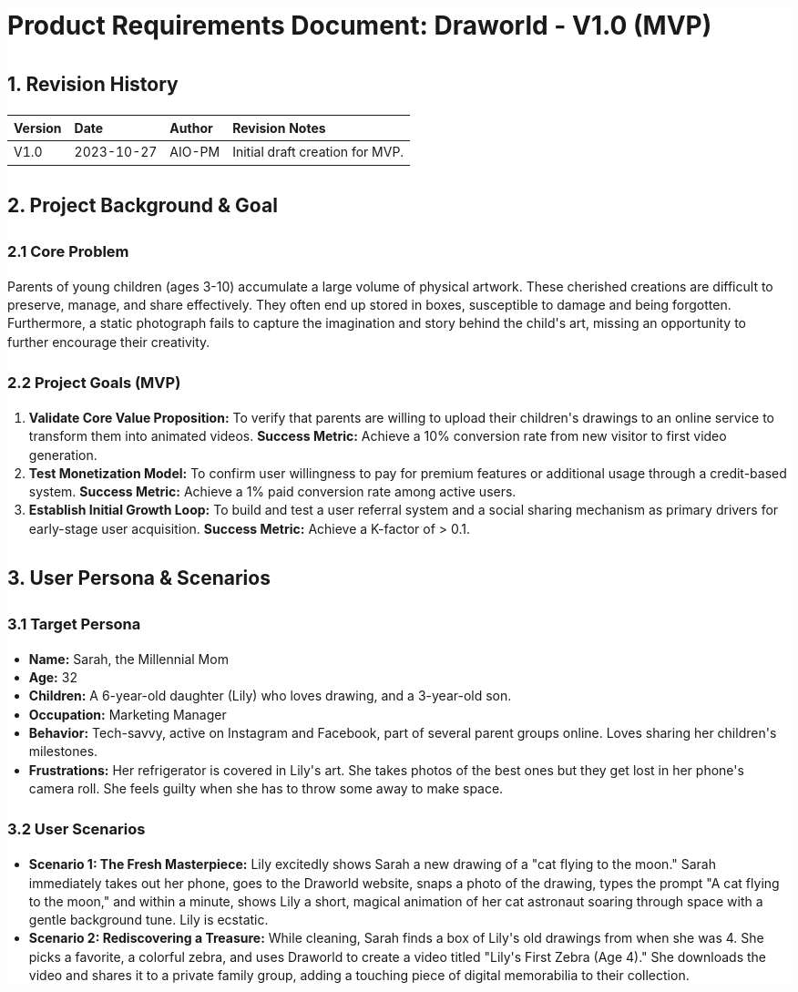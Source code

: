 # **Product Requirements Document: Draworld - V1.0 (MVP)**

## **1. Revision History**
| Version | Date | Author | Revision Notes |
| :--- | :--- | :--- | :--- |
| V1.0 | 2023-10-27 | AIO-PM | Initial draft creation for MVP. |

## **2. Project Background & Goal**
### **2.1 Core Problem**
Parents of young children (ages 3-10) accumulate a large volume of physical artwork. These cherished creations are difficult to preserve, manage, and share effectively. They often end up stored in boxes, susceptible to damage and being forgotten. Furthermore, a static photograph fails to capture the imagination and story behind the child's art, missing an opportunity to further encourage their creativity.

### **2.2 Project Goals (MVP)**
1.  **Validate Core Value Proposition:** To verify that parents are willing to upload their children's drawings to an online service to transform them into animated videos. **Success Metric:** Achieve a 10% conversion rate from new visitor to first video generation.
2.  **Test Monetization Model:** To confirm user willingness to pay for premium features or additional usage through a credit-based system. **Success Metric:** Achieve a 1% paid conversion rate among active users.
3.  **Establish Initial Growth Loop:** To build and test a user referral system and a social sharing mechanism as primary drivers for early-stage user acquisition. **Success Metric:** Achieve a K-factor of > 0.1.

## **3. User Persona & Scenarios**
### **3.1 Target Persona**
*   **Name:** Sarah, the Millennial Mom
*   **Age:** 32
*   **Children:** A 6-year-old daughter (Lily) who loves drawing, and a 3-year-old son.
*   **Occupation:** Marketing Manager
*   **Behavior:** Tech-savvy, active on Instagram and Facebook, part of several parent groups online. Loves sharing her children's milestones.
*   **Frustrations:** Her refrigerator is covered in Lily's art. She takes photos of the best ones but they get lost in her phone's camera roll. She feels guilty when she has to throw some away to make space.

### **3.2 User Scenarios**
*   **Scenario 1: The Fresh Masterpiece:** Lily excitedly shows Sarah a new drawing of a "cat flying to the moon." Sarah immediately takes out her phone, goes to the Draworld website, snaps a photo of the drawing, types the prompt "A cat flying to the moon," and within a minute, shows Lily a short, magical animation of her cat astronaut soaring through space with a gentle background tune. Lily is ecstatic.
*   **Scenario 2: Rediscovering a Treasure:** While cleaning, Sarah finds a box of Lily's old drawings from when she was 4. She picks a favorite, a colorful zebra, and uses Draworld to create a video titled "Lily's First Zebra (Age 4)." She downloads the video and shares it to a private family group, adding a touching piece of digital memorabilia to their collection.
